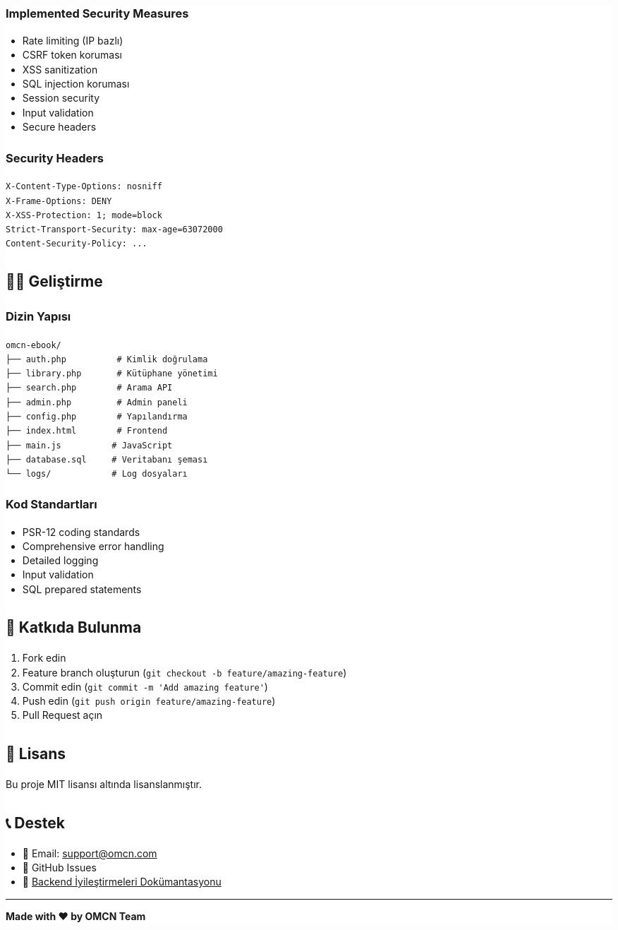 ### Implemented Security Measures
- Rate limiting (IP bazlı)
- CSRF token koruması
- XSS sanitization
- SQL injection koruması
- Session security
- Input validation
- Secure headers

### Security Headers
```
X-Content-Type-Options: nosniff
X-Frame-Options: DENY
X-XSS-Protection: 1; mode=block
Strict-Transport-Security: max-age=63072000
Content-Security-Policy: ...
```

## 👨‍💻 Geliştirme

### Dizin Yapısı
```
omcn-ebook/
├── auth.php          # Kimlik doğrulama
├── library.php       # Kütüphane yönetimi
├── search.php        # Arama API
├── admin.php         # Admin paneli
├── config.php        # Yapılandırma
├── index.html        # Frontend
├── main.js          # JavaScript
├── database.sql     # Veritabanı şeması
└── logs/            # Log dosyaları
```

### Kod Standartları
- PSR-12 coding standards
- Comprehensive error handling
- Detailed logging
- Input validation
- SQL prepared statements

## 🤝 Katkıda Bulunma

1. Fork edin
2. Feature branch oluşturun (`git checkout -b feature/amazing-feature`)
3. Commit edin (`git commit -m 'Add amazing feature'`)
4. Push edin (`git push origin feature/amazing-feature`)
5. Pull Request açın

## 📝 Lisans

Bu proje MIT lisansı altında lisanslanmıştır.

## 📞 Destek

- 📧 Email: support@omcn.com
- 📱 GitHub Issues
- 📖 [Backend İyileştirmeleri Dokümantasyonu](BACKEND_IMPROVEMENTS.md)

---

**Made with ❤️ by OMCN Team**